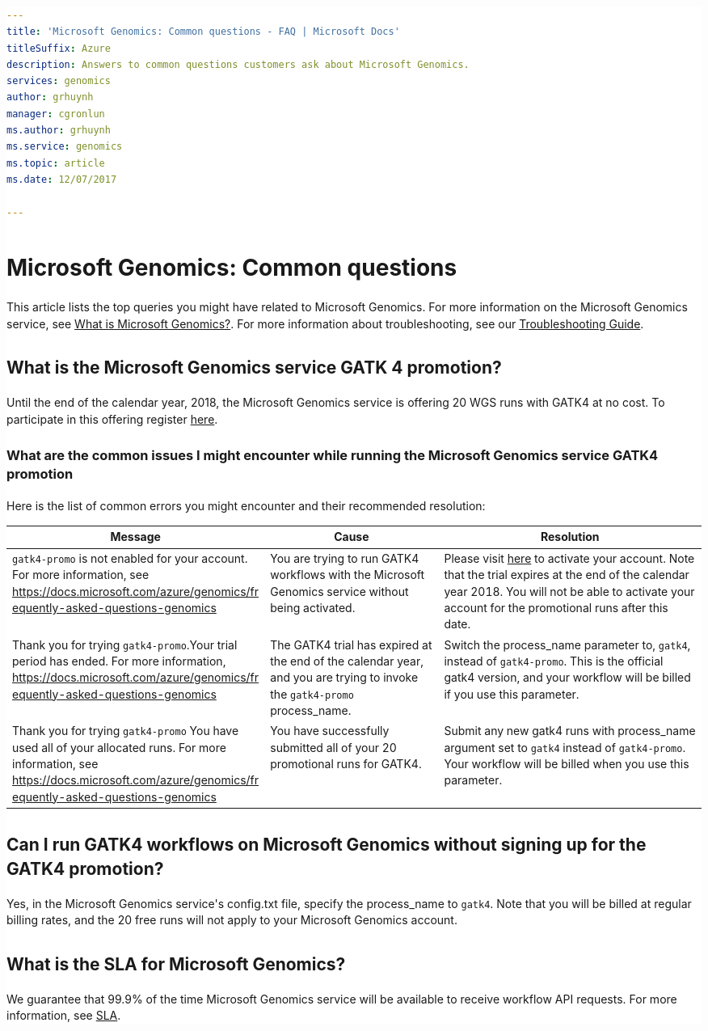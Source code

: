 ```yaml
---
title: 'Microsoft Genomics: Common questions - FAQ | Microsoft Docs'
titleSuffix: Azure
description: Answers to common questions customers ask about Microsoft Genomics. 
services: genomics
author: grhuynh
manager: cgronlun
ms.author: grhuynh
ms.service: genomics
ms.topic: article
ms.date: 12/07/2017

---
```

# Microsoft Genomics: Common questions

This article lists the top queries you might have related to Microsoft Genomics. For more information on the Microsoft Genomics service, see [What is Microsoft Genomics?](overview-what-is-genomics.md). For more information about troubleshooting, see our [Troubleshooting Guide](troubleshooting-guide-genomics.md). 

## What is the Microsoft Genomics service GATK 4 promotion?
Until the end of the calendar year, 2018, the Microsoft Genomics service is offering 20 WGS runs with GATK4 at no cost. To participate in this offering register [here](https://aka.ms/msgatk4). 

### What are the common issues I might encounter while running the Microsoft Genomics service GATK4 promotion
Here is the list of common errors you might encounter and their recommended resolution:

| **Message**                                                                                                                                                                                    | **Cause**                                                                                                    | **Resolution**                                                                                                                                                                                                       |
|--------------------------------------------------------------------------------------------------------------------------------------------------------------------------------------------|----------------------------------------------------------------------------------------------------------|------------------------------------------------------------------------------------------------------------------------------------------------------------------------------------------------------------------|
| `gatk4-promo` is not enabled for your account. For more information, see https://docs.microsoft.com/azure/genomics/frequently-asked-questions-genomics                               | You are trying to run GATK4 workflows with the Microsoft Genomics service without being activated.       | Please visit [here](https://aka.ms/msgatk4) to activate your account. Note that the trial expires at the end of the calendar year 2018. You will not be able to activate  your account for the promotional runs after this date. |
| Thank you for trying `gatk4-promo`.Your trial period has ended. For more information, https://docs.microsoft.com/azure/genomics/frequently-asked-questions-genomics                  | The GATK4 trial has expired at the end of the calendar year, and you are trying to invoke the `gatk4-promo` process_name.  | Switch the process_name parameter to, `gatk4`, instead of `gatk4-promo`. This is the official gatk4 version, and your workflow will be billed if you use this parameter.                                         |
| Thank you for trying `gatk4-promo` You have used all of your allocated runs. For more information, see https://docs.microsoft.com/azure/genomics/frequently-asked-questions-genomics | You have successfully submitted all of your 20 promotional runs for GATK4.                               | Submit any new gatk4 runs with process_name argument set to `gatk4` instead of `gatk4-promo`. Your workflow will be billed when you use this parameter.                                                          |        


## Can I run GATK4 workflows on Microsoft Genomics without signing up for the GATK4 promotion?
Yes, in the Microsoft Genomics service's config.txt file, specify the process_name to `gatk4`. Note that you will be billed at regular billing rates, and the 20 free runs will not apply to your Microsoft Genomics account.



## What is the SLA for Microsoft Genomics?
We guarantee that 99.9% of the time Microsoft Genomics service will be available to receive workflow API requests. For more information, see [SLA](https://azure.microsoft.com/support/legal/sla/genomics/v1_0/).
